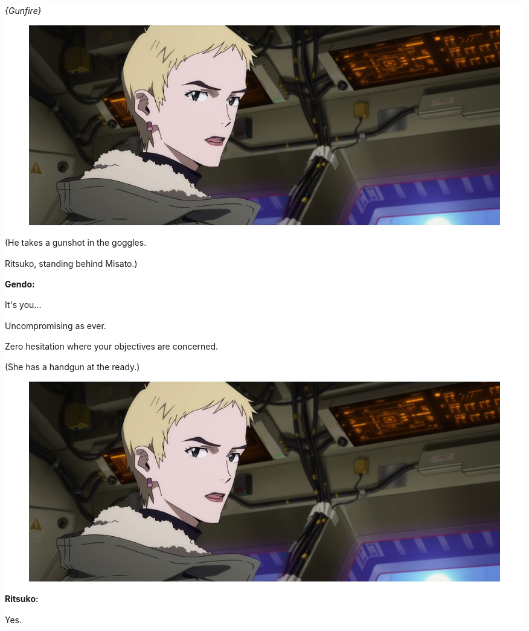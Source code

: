<p><em>{Gunfire}</em></p><figure><img src="images/file.png" srcset=""/></figure><p>(He takes a gunshot in the goggles. </p>
<p>Ritsuko, standing behind Misato.) </p>
<p><strong>Gendo:</strong></p>
<p>It's you...</p>
<p>Uncompromising as ever. </p>
<p>Zero hesitation where your objectives are concerned. </p>
<p>(She has a handgun at the ready.)</p><figure><img src="images/file.png" srcset=""/></figure><p><strong>Ritsuko:</strong></p>
<p>Yes. </p>